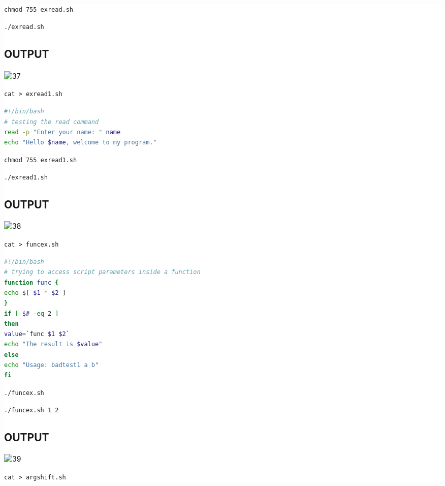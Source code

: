 ```chmod 755 exread.sh ```
 
```./exread.sh ```


## OUTPUT


<img width="628" height="220" alt="37" src="https://github.com/user-attachments/assets/c30215b9-05a0-429e-834c-dacdf73b9864" />



 ```cat > exread1.sh```
 
```bash
#!/bin/bash
# testing the read command
read -p "Enter your name: " name
echo "Hello $name, welcome to my program."

``` 
```chmod 755 exread1.sh``` 

```./exread1.sh ```

## OUTPUT



<img width="577" height="212" alt="38" src="https://github.com/user-attachments/assets/7f0ccca6-4c68-48a3-8fd9-248e273ce2ca" />



```cat > funcex.sh```

```bash
#!/bin/bash
# trying to access script parameters inside a function
function func {
echo $[ $1 * $2 ]
}
if [ $# -eq 2 ]
then
value=`func $1 $2`
echo "The result is $value"
else
echo "Usage: badtest1 a b"
fi
```

```./funcex.sh ```

 
```./funcex.sh 1 2```

 ## OUTPUT

 
 <img width="487" height="271" alt="39" src="https://github.com/user-attachments/assets/8be07a5c-ce87-4f0d-91ab-3764f6938dbf" />



```cat > argshift.sh```

```